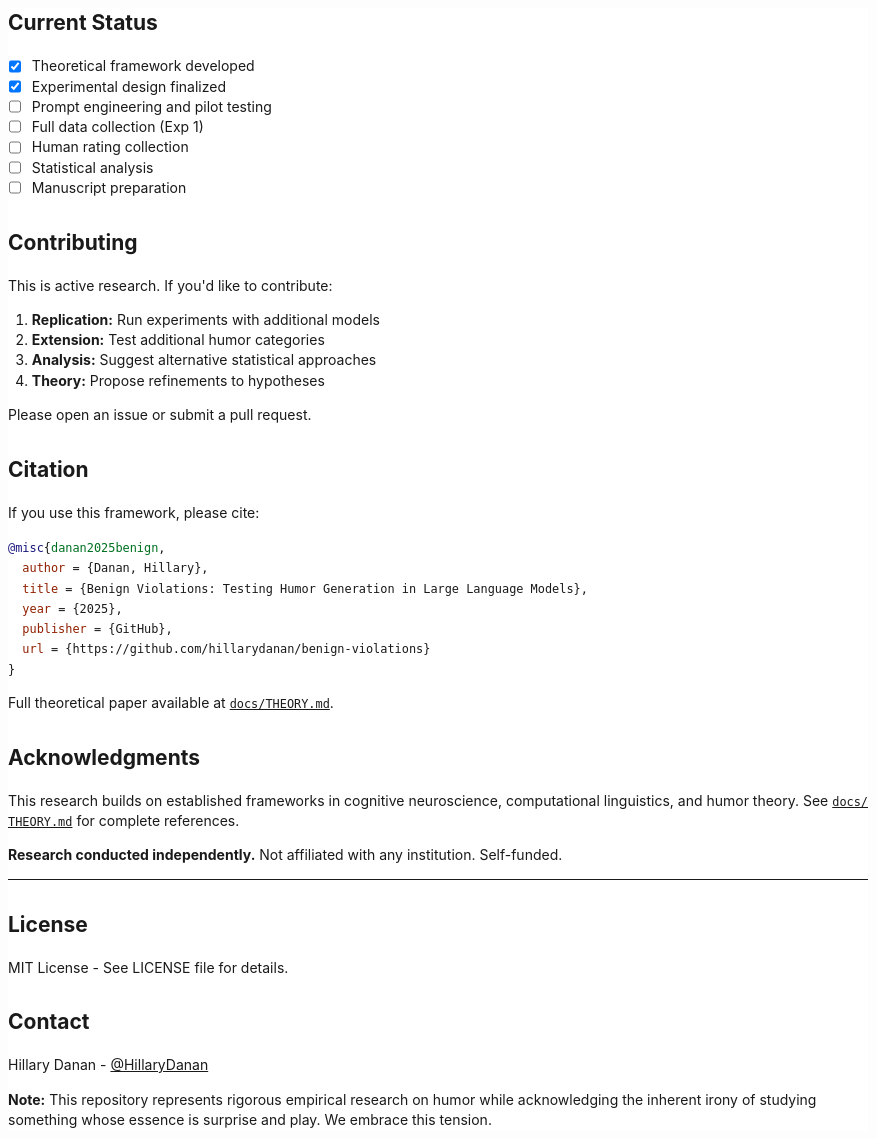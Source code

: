 ## Current Status

- [x] Theoretical framework developed
- [x] Experimental design finalized
- [ ] Prompt engineering and pilot testing
- [ ] Full data collection (Exp 1)
- [ ] Human rating collection
- [ ] Statistical analysis
- [ ] Manuscript preparation

## Contributing

This is active research. If you'd like to contribute:

1. **Replication:** Run experiments with additional models
2. **Extension:** Test additional humor categories
3. **Analysis:** Suggest alternative statistical approaches
4. **Theory:** Propose refinements to hypotheses

Please open an issue or submit a pull request.

## Citation

If you use this framework, please cite:

```bibtex
@misc{danan2025benign,
  author = {Danan, Hillary},
  title = {Benign Violations: Testing Humor Generation in Large Language Models},
  year = {2025},
  publisher = {GitHub},
  url = {https://github.com/hillarydanan/benign-violations}
}
```

Full theoretical paper available at [`docs/THEORY.md`](docs/THEORY.md).

## Acknowledgments

This research builds on established frameworks in cognitive neuroscience, computational linguistics, and humor theory. See [`docs/THEORY.md`](docs/THEORY.md) for complete references.

**Research conducted independently.** Not affiliated with any institution. Self-funded.

---

## License

MIT License - See LICENSE file for details.

## Contact

Hillary Danan - [@HillaryDanan](https://github.com/HillaryDanan)

**Note:** This repository represents rigorous empirical research on humor while acknowledging the inherent irony of studying something whose essence is surprise and play. We embrace this tension.
